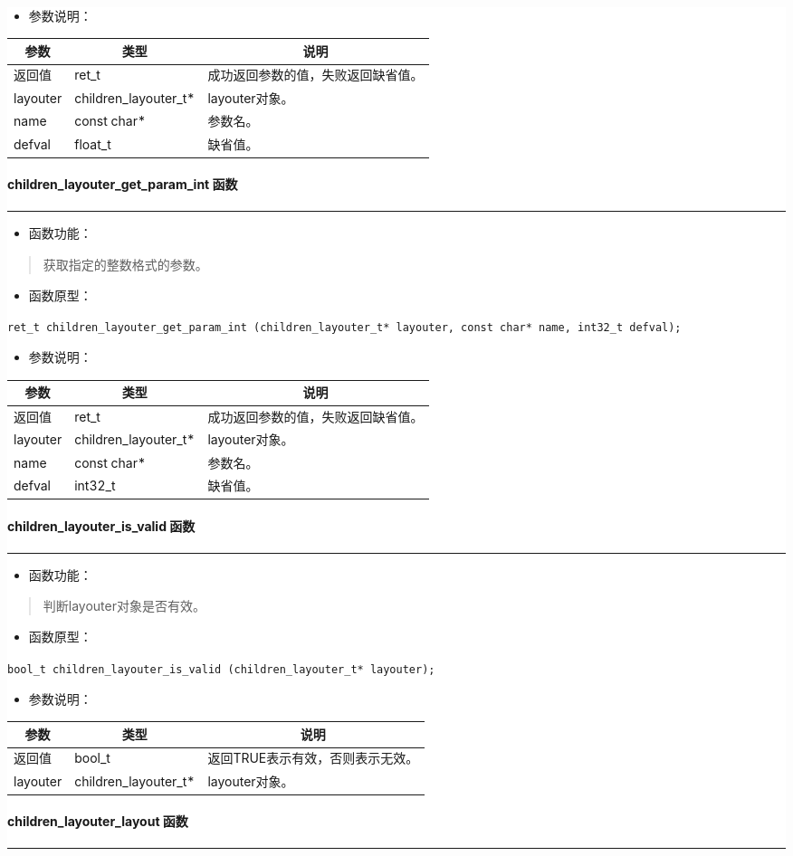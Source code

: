 * 参数说明：

| 参数 | 类型 | 说明 |
| -------- | ----- | --------- |
| 返回值 | ret\_t | 成功返回参数的值，失败返回缺省值。 |
| layouter | children\_layouter\_t* | layouter对象。 |
| name | const char* | 参数名。 |
| defval | float\_t | 缺省值。 |
#### children\_layouter\_get\_param\_int 函数
-----------------------

* 函数功能：

> <p id="children_layouter_t_children_layouter_get_param_int"> 获取指定的整数格式的参数。




* 函数原型：

```
ret_t children_layouter_get_param_int (children_layouter_t* layouter, const char* name, int32_t defval);
```

* 参数说明：

| 参数 | 类型 | 说明 |
| -------- | ----- | --------- |
| 返回值 | ret\_t | 成功返回参数的值，失败返回缺省值。 |
| layouter | children\_layouter\_t* | layouter对象。 |
| name | const char* | 参数名。 |
| defval | int32\_t | 缺省值。 |
#### children\_layouter\_is\_valid 函数
-----------------------

* 函数功能：

> <p id="children_layouter_t_children_layouter_is_valid"> 判断layouter对象是否有效。




* 函数原型：

```
bool_t children_layouter_is_valid (children_layouter_t* layouter);
```

* 参数说明：

| 参数 | 类型 | 说明 |
| -------- | ----- | --------- |
| 返回值 | bool\_t | 返回TRUE表示有效，否则表示无效。 |
| layouter | children\_layouter\_t* | layouter对象。 |
#### children\_layouter\_layout 函数
-----------------------
